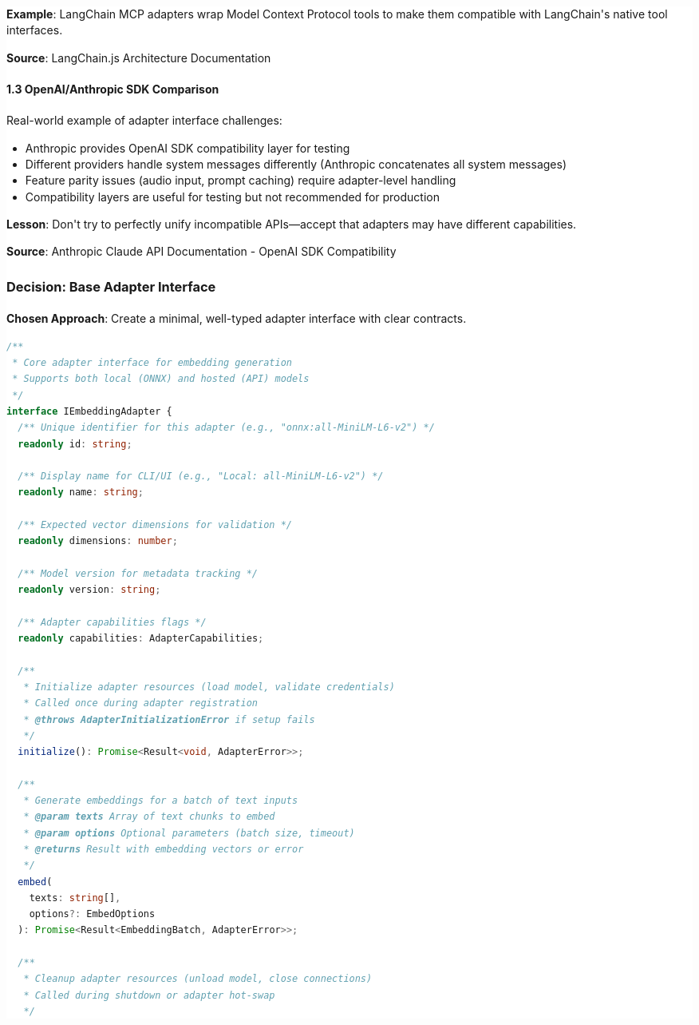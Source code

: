 **Example**: LangChain MCP adapters wrap Model Context Protocol tools to make them compatible with LangChain's native tool interfaces.

**Source**: LangChain.js Architecture Documentation

#### 1.3 OpenAI/Anthropic SDK Comparison

Real-world example of adapter interface challenges:
- Anthropic provides OpenAI SDK compatibility layer for testing
- Different providers handle system messages differently (Anthropic concatenates all system messages)
- Feature parity issues (audio input, prompt caching) require adapter-level handling
- Compatibility layers are useful for testing but not recommended for production

**Lesson**: Don't try to perfectly unify incompatible APIs—accept that adapters may have different capabilities.

**Source**: Anthropic Claude API Documentation - OpenAI SDK Compatibility

### Decision: Base Adapter Interface

**Chosen Approach**: Create a minimal, well-typed adapter interface with clear contracts.

```typescript
/**
 * Core adapter interface for embedding generation
 * Supports both local (ONNX) and hosted (API) models
 */
interface IEmbeddingAdapter {
  /** Unique identifier for this adapter (e.g., "onnx:all-MiniLM-L6-v2") */
  readonly id: string;

  /** Display name for CLI/UI (e.g., "Local: all-MiniLM-L6-v2") */
  readonly name: string;

  /** Expected vector dimensions for validation */
  readonly dimensions: number;

  /** Model version for metadata tracking */
  readonly version: string;

  /** Adapter capabilities flags */
  readonly capabilities: AdapterCapabilities;

  /**
   * Initialize adapter resources (load model, validate credentials)
   * Called once during adapter registration
   * @throws AdapterInitializationError if setup fails
   */
  initialize(): Promise<Result<void, AdapterError>>;

  /**
   * Generate embeddings for a batch of text inputs
   * @param texts Array of text chunks to embed
   * @param options Optional parameters (batch size, timeout)
   * @returns Result with embedding vectors or error
   */
  embed(
    texts: string[],
    options?: EmbedOptions
  ): Promise<Result<EmbeddingBatch, AdapterError>>;

  /**
   * Cleanup adapter resources (unload model, close connections)
   * Called during shutdown or adapter hot-swap
   */
```